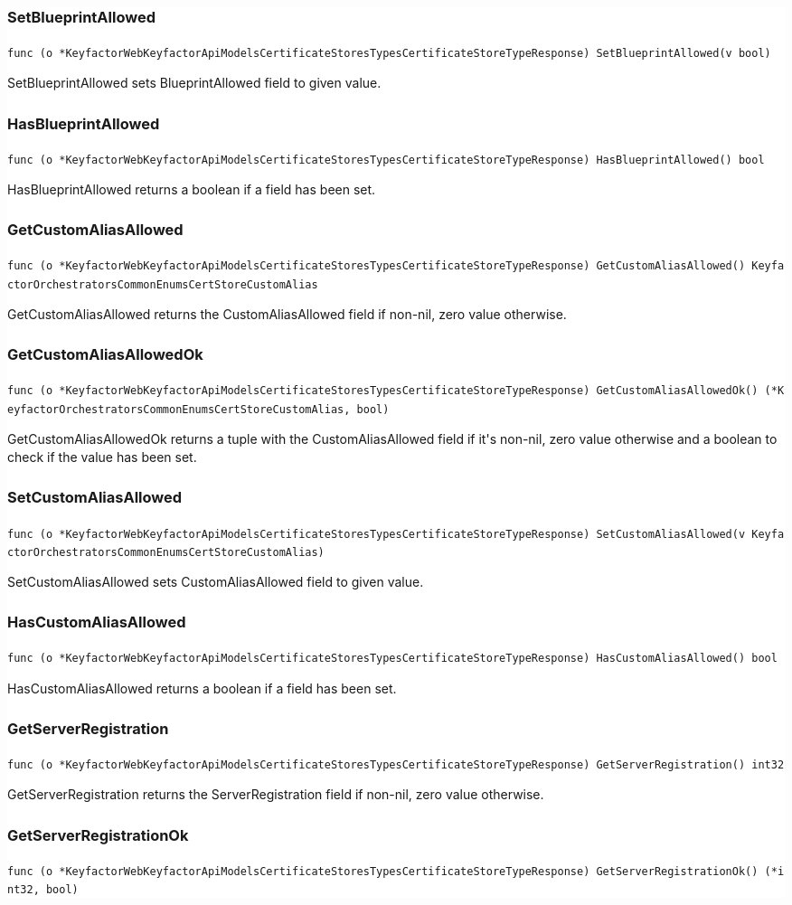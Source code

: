 ### SetBlueprintAllowed

`func (o *KeyfactorWebKeyfactorApiModelsCertificateStoresTypesCertificateStoreTypeResponse) SetBlueprintAllowed(v bool)`

SetBlueprintAllowed sets BlueprintAllowed field to given value.

### HasBlueprintAllowed

`func (o *KeyfactorWebKeyfactorApiModelsCertificateStoresTypesCertificateStoreTypeResponse) HasBlueprintAllowed() bool`

HasBlueprintAllowed returns a boolean if a field has been set.

### GetCustomAliasAllowed

`func (o *KeyfactorWebKeyfactorApiModelsCertificateStoresTypesCertificateStoreTypeResponse) GetCustomAliasAllowed() KeyfactorOrchestratorsCommonEnumsCertStoreCustomAlias`

GetCustomAliasAllowed returns the CustomAliasAllowed field if non-nil, zero value otherwise.

### GetCustomAliasAllowedOk

`func (o *KeyfactorWebKeyfactorApiModelsCertificateStoresTypesCertificateStoreTypeResponse) GetCustomAliasAllowedOk() (*KeyfactorOrchestratorsCommonEnumsCertStoreCustomAlias, bool)`

GetCustomAliasAllowedOk returns a tuple with the CustomAliasAllowed field if it's non-nil, zero value otherwise
and a boolean to check if the value has been set.

### SetCustomAliasAllowed

`func (o *KeyfactorWebKeyfactorApiModelsCertificateStoresTypesCertificateStoreTypeResponse) SetCustomAliasAllowed(v KeyfactorOrchestratorsCommonEnumsCertStoreCustomAlias)`

SetCustomAliasAllowed sets CustomAliasAllowed field to given value.

### HasCustomAliasAllowed

`func (o *KeyfactorWebKeyfactorApiModelsCertificateStoresTypesCertificateStoreTypeResponse) HasCustomAliasAllowed() bool`

HasCustomAliasAllowed returns a boolean if a field has been set.

### GetServerRegistration

`func (o *KeyfactorWebKeyfactorApiModelsCertificateStoresTypesCertificateStoreTypeResponse) GetServerRegistration() int32`

GetServerRegistration returns the ServerRegistration field if non-nil, zero value otherwise.

### GetServerRegistrationOk

`func (o *KeyfactorWebKeyfactorApiModelsCertificateStoresTypesCertificateStoreTypeResponse) GetServerRegistrationOk() (*int32, bool)`
